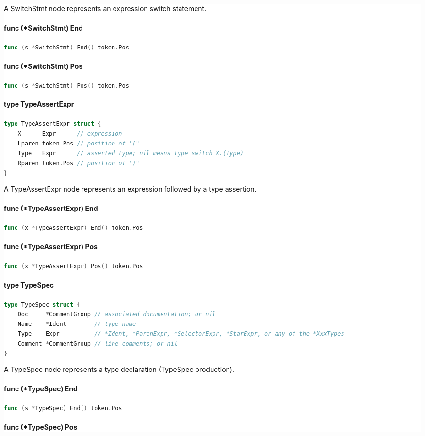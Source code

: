 A SwitchStmt node represents an expression switch statement.

#### func (*SwitchStmt) End

```go
func (s *SwitchStmt) End() token.Pos
```

#### func (*SwitchStmt) Pos

```go
func (s *SwitchStmt) Pos() token.Pos
```

#### type TypeAssertExpr

```go
type TypeAssertExpr struct {
	X      Expr      // expression
	Lparen token.Pos // position of "("
	Type   Expr      // asserted type; nil means type switch X.(type)
	Rparen token.Pos // position of ")"
}
```

A TypeAssertExpr node represents an expression followed by a type assertion.

#### func (*TypeAssertExpr) End

```go
func (x *TypeAssertExpr) End() token.Pos
```

#### func (*TypeAssertExpr) Pos

```go
func (x *TypeAssertExpr) Pos() token.Pos
```

#### type TypeSpec

```go
type TypeSpec struct {
	Doc     *CommentGroup // associated documentation; or nil
	Name    *Ident        // type name
	Type    Expr          // *Ident, *ParenExpr, *SelectorExpr, *StarExpr, or any of the *XxxTypes
	Comment *CommentGroup // line comments; or nil
}
```

A TypeSpec node represents a type declaration (TypeSpec production).

#### func (*TypeSpec) End

```go
func (s *TypeSpec) End() token.Pos
```

#### func (*TypeSpec) Pos
